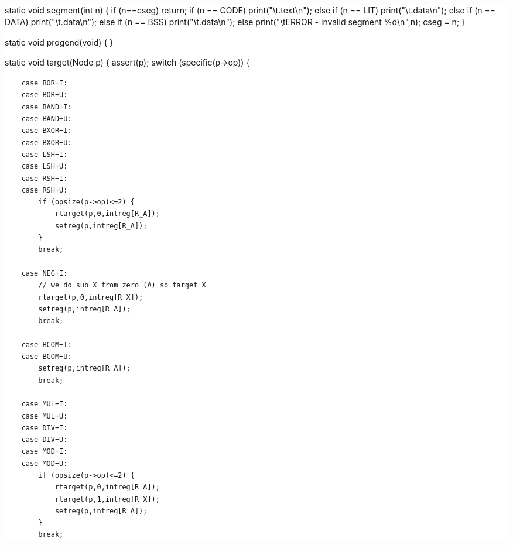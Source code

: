 static void segment(int n) {
    if (n==cseg)
		return;
    if (n == CODE)
		print("\t.text\n");
    else if (n == LIT)
		print("\t.data\n");
    else if (n == DATA)
		print("\t.data\n");
    else if (n == BSS)
		print("\t.data\n");
    else
		print("\tERROR - invalid segment %d\n",n);
    cseg = n;
}

static void progend(void) {
}

static void target(Node p) {
    assert(p);
    switch (specific(p->op)) {

        case BOR+I:
        case BOR+U:
        case BAND+I:
        case BAND+U:
        case BXOR+I:
        case BXOR+U:
		case LSH+I:
		case LSH+U:
		case RSH+I:
		case RSH+U:
			if (opsize(p->op)<=2) {
				rtarget(p,0,intreg[R_A]);
				setreg(p,intreg[R_A]);
			}
            break;      

        case NEG+I:
			// we do sub X from zero (A) so target X
			rtarget(p,0,intreg[R_X]);
			setreg(p,intreg[R_A]);
			break;

        case BCOM+I:
        case BCOM+U:
			setreg(p,intreg[R_A]);
			break;

        case MUL+I:
        case MUL+U:
        case DIV+I:
        case DIV+U:
        case MOD+I:
        case MOD+U:        
			if (opsize(p->op)<=2) {
				rtarget(p,0,intreg[R_A]);
				rtarget(p,1,intreg[R_X]);
				setreg(p,intreg[R_A]);
			}
            break; 
